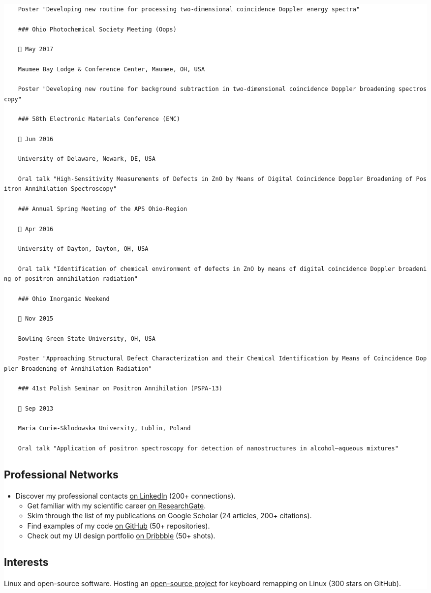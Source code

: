         Poster "Developing new routine for processing two-dimensional coincidence Doppler energy spectra"
    
        ### Ohio Photochemical Society Meeting (Oops)

        📅 May 2017

        Maumee Bay Lodge & Conference Center, Maumee, OH, USA

        Poster "Developing new routine for background subtraction in two-dimensional coincidence Doppler broadening spectroscopy"
    
        ### 58th Electronic Materials Conference (EMC)

        📅 Jun 2016

        University of Delaware, Newark, DE, USA

        Oral talk "High-Sensitivity Measurements of Defects in ZnO by Means of Digital Coincidence Doppler Broadening of Positron Annihilation Spectroscopy"
    
        ### Annual Spring Meeting of the APS Ohio-Region

        📅 Apr 2016

        University of Dayton, Dayton, OH, USA

        Oral talk "Identification of chemical environment of defects in ZnO by means of digital coincidence Doppler broadening of positron annihilation radiation"
    
        ### Ohio Inorganic Weekend

        📅 Nov 2015

        Bowling Green State University, OH, USA

        Poster "Approaching Structural Defect Characterization and their Chemical Identification by Means of Coincidence Doppler Broadening of Annihilation Radiation"
    
        ### 41st Polish Seminar on Positron Annihilation (PSPA-13)

        📅 Sep 2013

        Maria Curie-Sklodowska University, Lublin, Poland

        Oral talk "Application of positron spectroscopy for detection of nanostructures in alcohol―aqueous mixtures"
    

Professional Networks
---------------------

* Discover my professional contacts [on LinkedIn](https://www.linkedin.com/in/petrstepanov/en/) (200+ connections).
    * Get familiar with my scientific career [on ResearchGate](https://www.researchgate.net/profile/Petr_Stepanov2).
    * Skim through the list of my publications [on Google Scholar](https://scholar.google.com/citations?hl=en&user=S5etjqoAAAAJ&view_op=list_works&sortby=pubdate) (24 articles, 200+ citations).
    * Find examples of my code [on GitHub](https://github.com/petrstepanov/) (50+ repositories).
    * Check out my UI design portfolio [on Dribbble](https://dribbble.com/petrstepanov) (50+ shots).
    

Interests
---------

Linux and open-source software. Hosting an [open-source project](https://github.com/petrstepanov/gnome-macos-remap) for keyboard remapping on Linux (300 stars on GitHub).